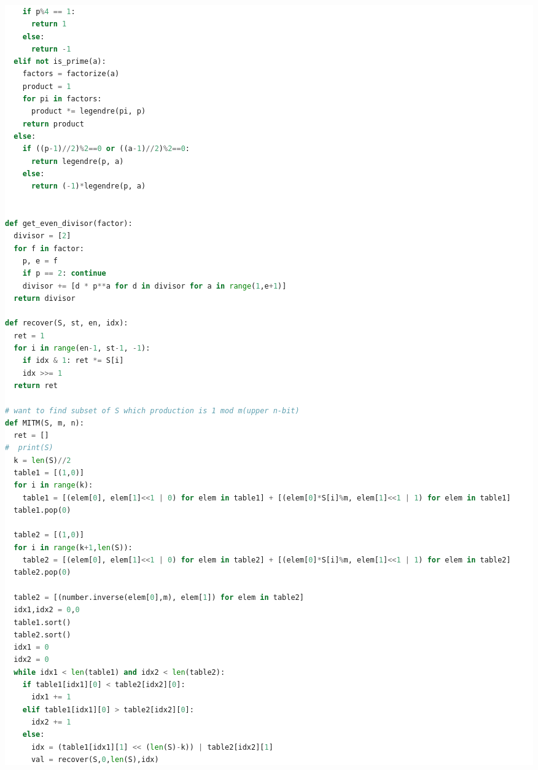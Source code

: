 ```python
    if p%4 == 1:
      return 1
    else:
      return -1
  elif not is_prime(a):
    factors = factorize(a)
    product = 1
    for pi in factors:
      product *= legendre(pi, p)
    return product
  else:
    if ((p-1)//2)%2==0 or ((a-1)//2)%2==0:
      return legendre(p, a)
    else:
      return (-1)*legendre(p, a)


def get_even_divisor(factor):
  divisor = [2]
  for f in factor:
    p, e = f
    if p == 2: continue
    divisor += [d * p**a for d in divisor for a in range(1,e+1)]
  return divisor

def recover(S, st, en, idx):
  ret = 1
  for i in range(en-1, st-1, -1):
    if idx & 1: ret *= S[i]
    idx >>= 1
  return ret

# want to find subset of S which production is 1 mod m(upper n-bit)
def MITM(S, m, n):
  ret = []
#  print(S)
  k = len(S)//2
  table1 = [(1,0)]
  for i in range(k):
    table1 = [(elem[0], elem[1]<<1 | 0) for elem in table1] + [(elem[0]*S[i]%m, elem[1]<<1 | 1) for elem in table1]
  table1.pop(0)

  table2 = [(1,0)]
  for i in range(k+1,len(S)):
    table2 = [(elem[0], elem[1]<<1 | 0) for elem in table2] + [(elem[0]*S[i]%m, elem[1]<<1 | 1) for elem in table2]
  table2.pop(0)

  table2 = [(number.inverse(elem[0],m), elem[1]) for elem in table2]
  idx1,idx2 = 0,0
  table1.sort()
  table2.sort()
  idx1 = 0
  idx2 = 0
  while idx1 < len(table1) and idx2 < len(table2):
    if table1[idx1][0] < table2[idx2][0]:
      idx1 += 1
    elif table1[idx1][0] > table2[idx2][0]:
      idx2 += 1
    else:
      idx = (table1[idx1][1] << (len(S)-k)) | table2[idx2][1]
      val = recover(S,0,len(S),idx)
```
